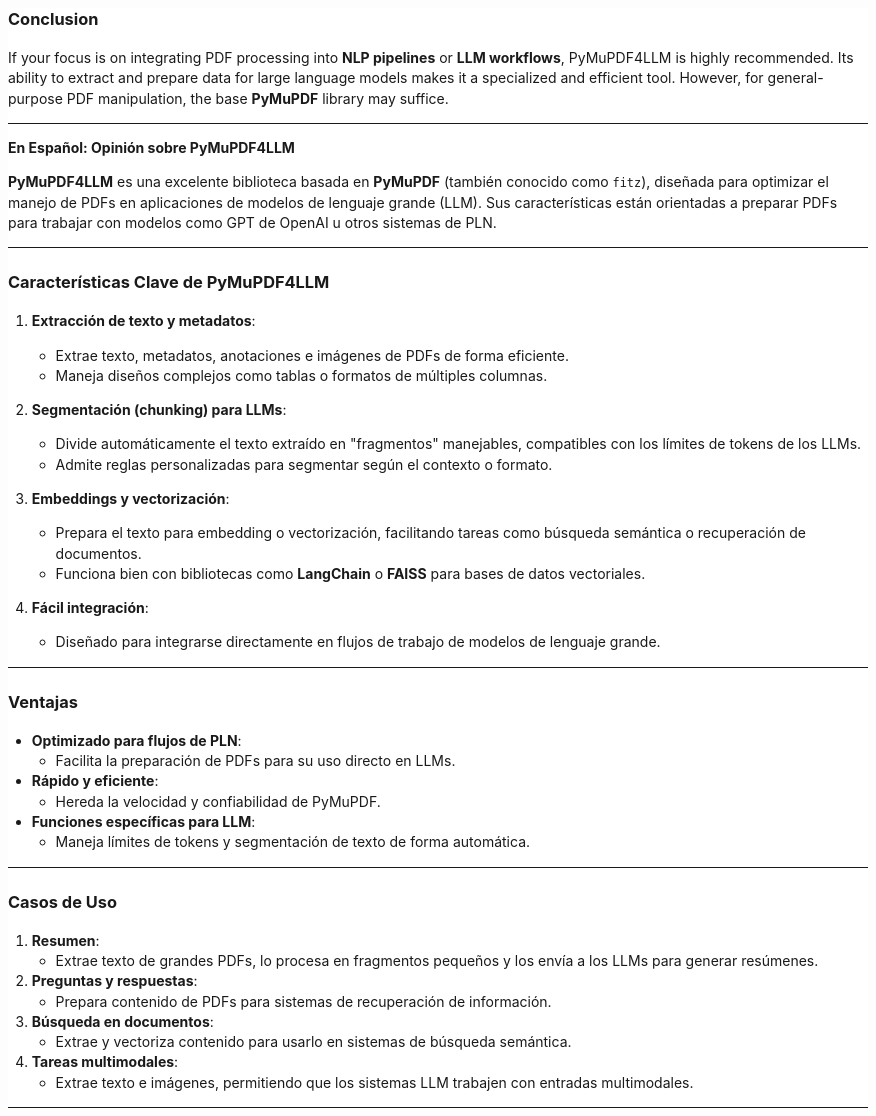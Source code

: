 
### **Conclusion**

If your focus is on integrating PDF processing into **NLP pipelines** or **LLM workflows**, PyMuPDF4LLM is highly recommended. Its ability to extract and prepare data for large language models makes it a specialized and efficient tool. However, for general-purpose PDF manipulation, the base **PyMuPDF** library may suffice.

---

**En Español: Opinión sobre PyMuPDF4LLM**

**PyMuPDF4LLM** es una excelente biblioteca basada en **PyMuPDF** (también conocido como `fitz`), diseñada para optimizar el manejo de PDFs en aplicaciones de modelos de lenguaje grande (LLM). Sus características están orientadas a preparar PDFs para trabajar con modelos como GPT de OpenAI u otros sistemas de PLN.

---

### **Características Clave de PyMuPDF4LLM**
1. **Extracción de texto y metadatos**:
   - Extrae texto, metadatos, anotaciones e imágenes de PDFs de forma eficiente.
   - Maneja diseños complejos como tablas o formatos de múltiples columnas.

2. **Segmentación (chunking) para LLMs**:
   - Divide automáticamente el texto extraído en "fragmentos" manejables, compatibles con los límites de tokens de los LLMs.
   - Admite reglas personalizadas para segmentar según el contexto o formato.

3. **Embeddings y vectorización**:
   - Prepara el texto para embedding o vectorización, facilitando tareas como búsqueda semántica o recuperación de documentos.
   - Funciona bien con bibliotecas como **LangChain** o **FAISS** para bases de datos vectoriales.

4. **Fácil integración**:
   - Diseñado para integrarse directamente en flujos de trabajo de modelos de lenguaje grande.

---

### **Ventajas**
- **Optimizado para flujos de PLN**:
  - Facilita la preparación de PDFs para su uso directo en LLMs.
- **Rápido y eficiente**:
  - Hereda la velocidad y confiabilidad de PyMuPDF.
- **Funciones específicas para LLM**:
  - Maneja límites de tokens y segmentación de texto de forma automática.

---

### **Casos de Uso**
1. **Resumen**:
   - Extrae texto de grandes PDFs, lo procesa en fragmentos pequeños y los envía a los LLMs para generar resúmenes.
2. **Preguntas y respuestas**:
   - Prepara contenido de PDFs para sistemas de recuperación de información.
3. **Búsqueda en documentos**:
   - Extrae y vectoriza contenido para usarlo en sistemas de búsqueda semántica.
4. **Tareas multimodales**:
   - Extrae texto e imágenes, permitiendo que los sistemas LLM trabajen con entradas multimodales.

---